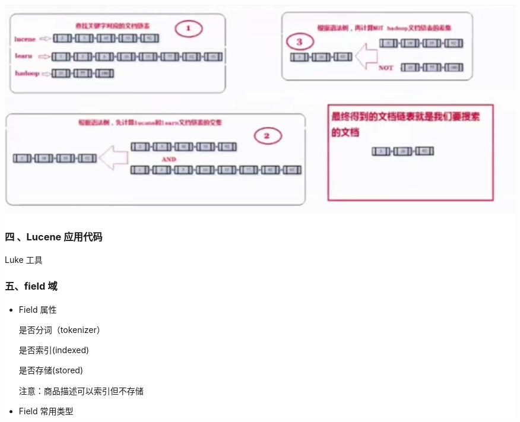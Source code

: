 ![](imgs/173.png)

### 四 、Lucene 应用代码

Luke 工具

### 五、field 域

- Field 属性

  是否分词（tokenizer）

  是否索引(indexed)

  是否存储(stored)

  注意：商品描述可以索引但不存储

- Field 常用类型
